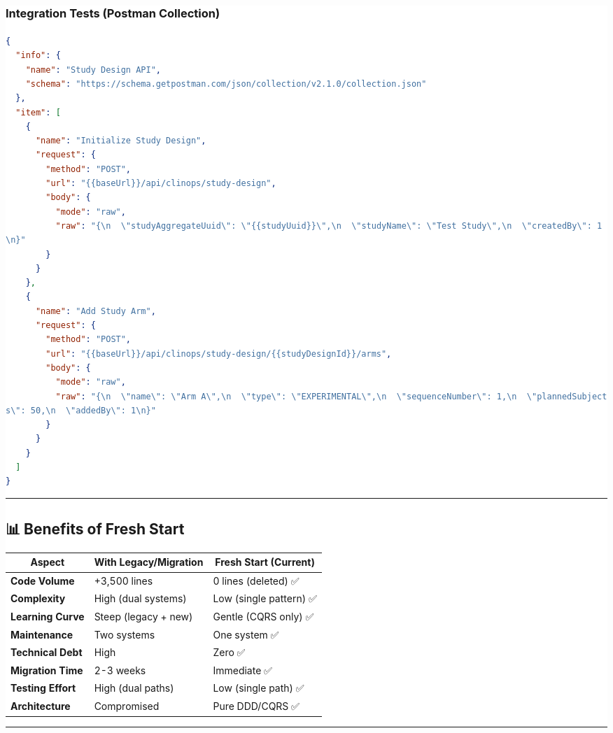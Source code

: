 ### Integration Tests (Postman Collection)

```json
{
  "info": {
    "name": "Study Design API",
    "schema": "https://schema.getpostman.com/json/collection/v2.1.0/collection.json"
  },
  "item": [
    {
      "name": "Initialize Study Design",
      "request": {
        "method": "POST",
        "url": "{{baseUrl}}/api/clinops/study-design",
        "body": {
          "mode": "raw",
          "raw": "{\n  \"studyAggregateUuid\": \"{{studyUuid}}\",\n  \"studyName\": \"Test Study\",\n  \"createdBy\": 1\n}"
        }
      }
    },
    {
      "name": "Add Study Arm",
      "request": {
        "method": "POST",
        "url": "{{baseUrl}}/api/clinops/study-design/{{studyDesignId}}/arms",
        "body": {
          "mode": "raw",
          "raw": "{\n  \"name\": \"Arm A\",\n  \"type\": \"EXPERIMENTAL\",\n  \"sequenceNumber\": 1,\n  \"plannedSubjects\": 50,\n  \"addedBy\": 1\n}"
        }
      }
    }
  ]
}
```

---

## 📊 **Benefits of Fresh Start**

| Aspect | With Legacy/Migration | Fresh Start (Current) |
|--------|----------------------|----------------------|
| **Code Volume** | +3,500 lines | 0 lines (deleted) ✅ |
| **Complexity** | High (dual systems) | Low (single pattern) ✅ |
| **Learning Curve** | Steep (legacy + new) | Gentle (CQRS only) ✅ |
| **Maintenance** | Two systems | One system ✅ |
| **Technical Debt** | High | Zero ✅ |
| **Migration Time** | 2-3 weeks | Immediate ✅ |
| **Testing Effort** | High (dual paths) | Low (single path) ✅ |
| **Architecture** | Compromised | Pure DDD/CQRS ✅ |

---